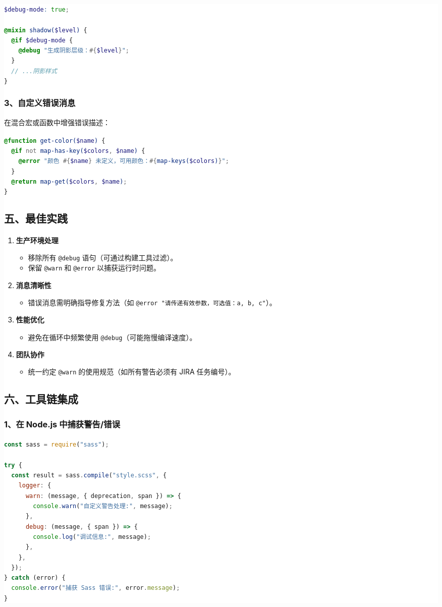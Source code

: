 ```scss
$debug-mode: true;

@mixin shadow($level) {
  @if $debug-mode {
    @debug "生成阴影层级：#{$level}";
  }
  // ...阴影样式
}
```

### **3、自定义错误消息**

在混合宏或函数中增强错误描述：

```scss
@function get-color($name) {
  @if not map-has-key($colors, $name) {
    @error "颜色 #{$name} 未定义，可用颜色：#{map-keys($colors)}";
  }
  @return map-get($colors, $name);
}
```

## **五、最佳实践**

1. **生产环境处理**

   - 移除所有 `@debug` 语句（可通过构建工具过滤）。
   - 保留 `@warn` 和 `@error` 以捕获运行时问题。

2. **消息清晰性**

   - 错误消息需明确指导修复方法（如 `@error "请传递有效参数，可选值：a, b, c"`）。

3. **性能优化**

   - 避免在循环中频繁使用 `@debug`（可能拖慢编译速度）。

4. **团队协作**
   - 统一约定 `@warn` 的使用规范（如所有警告必须有 JIRA 任务编号）。

## **六、工具链集成**

### **1、在 Node.js 中捕获警告/错误**

```javascript
const sass = require("sass");

try {
  const result = sass.compile("style.scss", {
    logger: {
      warn: (message, { deprecation, span }) => {
        console.warn("自定义警告处理:", message);
      },
      debug: (message, { span }) => {
        console.log("调试信息:", message);
      },
    },
  });
} catch (error) {
  console.error("捕获 Sass 错误:", error.message);
}
```
